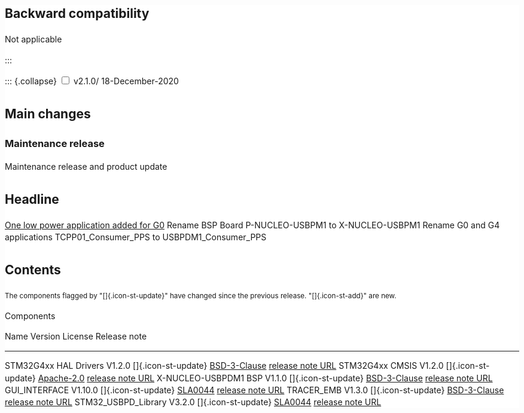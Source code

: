 ## Backward compatibility

Not applicable

</div>
:::

::: {.collapse}
<input type="checkbox" id="collapse-section4" aria-hidden="true">
<label for="collapse-section4" aria-hidden="true">v2.1.0/ 18-December-2020</label>
<div>			

## Main changes

### Maintenance release
Maintenance release and product update

  Headline
  ----------------------------------------------------------
  [One low power application added for G0](Projects/NUCLEO-G071RB/Applications/USB_PD/USBPDM1_Consumer_LPM/readme.txt)
  Rename BSP Board P-NUCLEO-USBPM1 to X-NUCLEO-USBPM1
  Rename G0 and G4 applications TCPP01_Consumer_PPS to USBPDM1_Consumer_PPS

## Contents

<small>The components flagged by "[]{.icon-st-update}" have changed since the
previous release. "[]{.icon-st-add}" are new.</small>

Components

  Name                                                        Version                                           License                                                                                                       Release note
  ----------------------------------------------------------- ------------------------------------------------- ------------------------------------------------------------------------------------------------------------- ------------------------------------------------------------------------------------------------------------------------------------------------
  STM32G4xx HAL Drivers                                       V1.2.0 []{.icon-st-update}                         [BSD-3-Clause](http://www.opensource.org/licenses/BSD-3-Clause)                                                   [release note URL](Drivers/STM32G4xx_HAL_Driver/Release_Notes.html)
  STM32G4xx CMSIS                                             V1.2.0 []{.icon-st-update}                         [Apache-2.0](https://opensource.org/licenses/Apache-2.0)                                                       [release note URL](Drivers/CMSIS/Device/ST/STM32G4xx/Release_Notes.html)
  X-NUCLEO-USBPDM1 BSP                                        V1.1.0 []{.icon-st-update}                         [BSD-3-Clause](http://www.opensource.org/licenses/BSD-3-Clause)                                                   [release note URL](Drivers/BSP/X-NUCLEO-USBPDM1/Release_Notes.html)
  GUI_INTERFACE                                               V1.10.0 []{.icon-st-update}                        [SLA0044](https://www.st.com/sla0044)                                                                             [release note URL](Utilities/GUI_INTERFACE/Release_Notes.html)
  TRACER_EMB                                                  V1.3.0 []{.icon-st-update}                         [BSD-3-Clause](http://www.opensource.org/licenses/BSD-3-Clause)                                                [release note URL](Utilities/TRACER_EMB/Release_Notes.html)
  STM32_USBPD_Library                                         V3.2.0 []{.icon-st-update}                         [SLA0044](https://www.st.com/sla0044)                                                                             [release note URL](Middlewares/ST/STM32_USBPD_Library/Core/Release_Notes.html)
